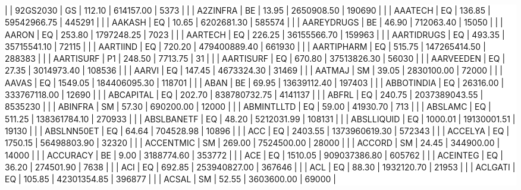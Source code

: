 |  | 92GS2030 | GS | 112.10 | 614157.00 | 5373 |
|  | A2ZINFRA | BE | 13.95 | 2650908.50 | 190690 |
|  | AAATECH | EQ | 136.85 | 59542966.75 | 445291 |
|  | AAKASH | EQ | 10.65 | 6202681.30 | 585574 |
|  | AAREYDRUGS | BE | 46.90 | 712063.40 | 15050 |
|  | AARON | EQ | 253.80 | 1797248.25 | 7023 |
|  | AARTECH | EQ | 226.25 | 36155566.70 | 159963 |
|  | AARTIDRUGS | EQ | 493.35 | 35715541.10 | 72115 |
|  | AARTIIND | EQ | 720.20 | 479400889.40 | 661930 |
|  | AARTIPHARM | EQ | 515.75 | 147265414.50 | 288383 |
|  | AARTISURF | P1 | 248.50 | 7713.75 | 31 |
|  | AARTISURF | EQ | 670.80 | 37513826.30 | 56030 |
|  | AARVEEDEN | EQ | 27.35 | 3014973.40 | 108536 |
|  | AARVI | EQ | 147.45 | 4673324.30 | 31469 |
|  | AATMAJ | SM | 39.05 | 2830100.00 | 72000 |
|  | AAVAS | EQ | 1549.05 | 184406095.30 | 118701 |
|  | ABAN | BE | 69.95 | 13639112.40 | 197403 |
|  | ABBOTINDIA | EQ | 26316.00 | 333767118.00 | 12690 |
|  | ABCAPITAL | EQ | 202.70 | 838780732.75 | 4141137 |
|  | ABFRL | EQ | 240.75 | 2037389043.55 | 8535230 |
|  | ABINFRA | SM | 57.30 | 690200.00 | 12000 |
|  | ABMINTLLTD | EQ | 59.00 | 41930.70 | 713 |
|  | ABSLAMC | EQ | 511.25 | 138361784.10 | 270933 |
|  | ABSLBANETF | EQ | 48.20 | 5212031.99 | 108131 |
|  | ABSLLIQUID | EQ | 1000.01 | 19130001.51 | 19130 |
|  | ABSLNN50ET | EQ | 64.64 | 704528.98 | 10896 |
|  | ACC | EQ | 2403.55 | 1373960619.30 | 572343 |
|  | ACCELYA | EQ | 1750.15 | 56498803.90 | 32320 |
|  | ACCENTMIC | SM | 269.00 | 7524500.00 | 28000 |
|  | ACCORD | SM | 24.45 | 344900.00 | 14000 |
|  | ACCURACY | BE | 9.00 | 3188774.60 | 353772 |
|  | ACE | EQ | 1510.05 | 909037386.80 | 605762 |
|  | ACEINTEG | EQ | 36.20 | 274501.90 | 7638 |
|  | ACI | EQ | 692.85 | 253940827.00 | 367646 |
|  | ACL | EQ | 88.30 | 1932120.70 | 21953 |
|  | ACLGATI | EQ | 105.85 | 42301354.85 | 396877 |
|  | ACSAL | SM | 52.55 | 3603600.00 | 69000 |